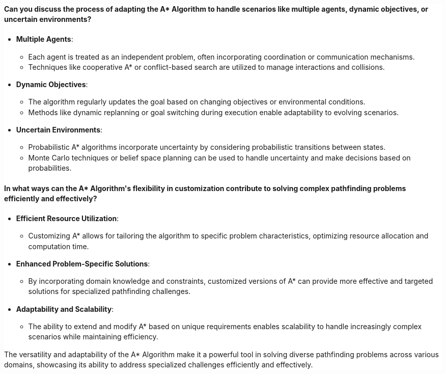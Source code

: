 #### Can you discuss the process of adapting the A* Algorithm to handle scenarios like multiple agents, dynamic objectives, or uncertain environments?
- **Multiple Agents**:
   - Each agent is treated as an independent problem, often incorporating coordination or communication mechanisms.
   - Techniques like cooperative A* or conflict-based search are utilized to manage interactions and collisions.

- **Dynamic Objectives**:
   - The algorithm regularly updates the goal based on changing objectives or environmental conditions.
   - Methods like dynamic replanning or goal switching during execution enable adaptability to evolving scenarios.

- **Uncertain Environments**:
   - Probabilistic A* algorithms incorporate uncertainty by considering probabilistic transitions between states.
   - Monte Carlo techniques or belief space planning can be used to handle uncertainty and make decisions based on probabilities.

#### In what ways can the A* Algorithm's flexibility in customization contribute to solving complex pathfinding problems efficiently and effectively?
- **Efficient Resource Utilization**:
  - Customizing A* allows for tailoring the algorithm to specific problem characteristics, optimizing resource allocation and computation time.
  
- **Enhanced Problem-Specific Solutions**:
  - By incorporating domain knowledge and constraints, customized versions of A* can provide more effective and targeted solutions for specialized pathfinding challenges.
  
- **Adaptability and Scalability**:
  - The ability to extend and modify A* based on unique requirements enables scalability to handle increasingly complex scenarios while maintaining efficiency.

The versatility and adaptability of the A* Algorithm make it a powerful tool in solving diverse pathfinding problems across various domains, showcasing its ability to address specialized challenges efficiently and effectively.

